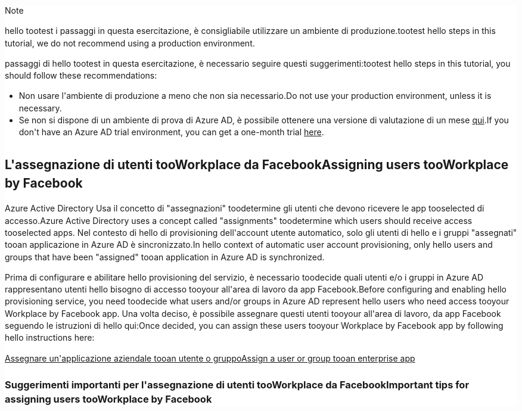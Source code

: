 > [!NOTE]
> <span data-ttu-id="35f88-109">hello tootest i passaggi in questa esercitazione, è consigliabile utilizzare un ambiente di produzione.</span><span class="sxs-lookup"><span data-stu-id="35f88-109">tootest hello steps in this tutorial, we do not recommend using a production environment.</span></span>

<span data-ttu-id="35f88-110">passaggi di hello tootest in questa esercitazione, è necessario seguire questi suggerimenti:</span><span class="sxs-lookup"><span data-stu-id="35f88-110">tootest hello steps in this tutorial, you should follow these recommendations:</span></span>

- <span data-ttu-id="35f88-111">Non usare l'ambiente di produzione a meno che non sia necessario.</span><span class="sxs-lookup"><span data-stu-id="35f88-111">Do not use your production environment, unless it is necessary.</span></span>
- <span data-ttu-id="35f88-112">Se non si dispone di un ambiente di prova di Azure AD, è possibile ottenere una versione di valutazione di un mese [qui](https://azure.microsoft.com/pricing/free-trial/).</span><span class="sxs-lookup"><span data-stu-id="35f88-112">If you don't have an Azure AD trial environment, you can get a one-month trial [here](https://azure.microsoft.com/pricing/free-trial/).</span></span>

## <a name="assigning-users-tooworkplace-by-facebook"></a><span data-ttu-id="35f88-113">L'assegnazione di utenti tooWorkplace da Facebook</span><span class="sxs-lookup"><span data-stu-id="35f88-113">Assigning users tooWorkplace by Facebook</span></span>

<span data-ttu-id="35f88-114">Azure Active Directory Usa il concetto di "assegnazioni" toodetermine gli utenti che devono ricevere le app tooselected di accesso.</span><span class="sxs-lookup"><span data-stu-id="35f88-114">Azure Active Directory uses a concept called "assignments" toodetermine which users should receive access tooselected apps.</span></span> <span data-ttu-id="35f88-115">Nel contesto di hello di provisioning dell'account utente automatico, solo gli utenti di hello e i gruppi "assegnati" tooan applicazione in Azure AD è sincronizzato.</span><span class="sxs-lookup"><span data-stu-id="35f88-115">In hello context of automatic user account provisioning, only hello users and groups that have been "assigned" tooan application in Azure AD is synchronized.</span></span>

<span data-ttu-id="35f88-116">Prima di configurare e abilitare hello provisioning del servizio, è necessario toodecide quali utenti e/o i gruppi in Azure AD rappresentano utenti hello bisogno di accesso tooyour all'area di lavoro da app Facebook.</span><span class="sxs-lookup"><span data-stu-id="35f88-116">Before configuring and enabling hello provisioning service, you need toodecide what users and/or groups in Azure AD represent hello users who need access tooyour Workplace by Facebook app.</span></span> <span data-ttu-id="35f88-117">Una volta deciso, è possibile assegnare questi utenti tooyour all'area di lavoro, da app Facebook seguendo le istruzioni di hello qui:</span><span class="sxs-lookup"><span data-stu-id="35f88-117">Once decided, you can assign these users tooyour Workplace by Facebook app by following hello instructions here:</span></span>

[<span data-ttu-id="35f88-118">Assegnare un'applicazione aziendale tooan utente o gruppo</span><span class="sxs-lookup"><span data-stu-id="35f88-118">Assign a user or group tooan enterprise app</span></span>](https://docs.microsoft.com/azure/active-directory/active-directory-coreapps-assign-user-azure-portal)

### <a name="important-tips-for-assigning-users-tooworkplace-by-facebook"></a><span data-ttu-id="35f88-119">Suggerimenti importanti per l'assegnazione di utenti tooWorkplace da Facebook</span><span class="sxs-lookup"><span data-stu-id="35f88-119">Important tips for assigning users tooWorkplace by Facebook</span></span>
